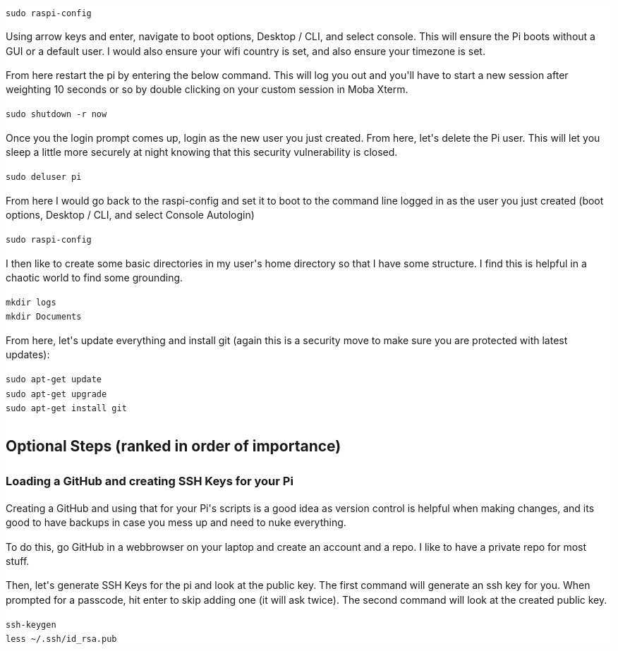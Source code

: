 ```
sudo raspi-config
```

Using arrow keys and enter, navigate to boot options, Desktop / CLI, and select console. This will ensure the Pi boots without a GUI or a default user. I would also ensure your wifi country is set, and also ensure your timezone is set.

From here restart the pi by entering the below command. This will log you out and you'll have to start a new session after weighting 10 seconds or so by double clicking on your custom session in Moba Xterm.
```
sudo shutdown -r now
```

Once you the login prompt comes up, login as the new user you just created. From here, let's delete the Pi user. This will let you sleep a little more securely at night knowing that this security vulnerability is closed.
```
sudo deluser pi
```

From here I would go back to the raspi-config and set it to boot to the command line logged in as the user you just created (boot options, Desktop / CLI, and select Console Autologin)   
```
sudo raspi-config
```

I then like to create some basic directories in my user's home directory so that I have some structure. I find this is helpful in a chaotic world to find some grounding.
```
mkdir logs
mkdir Documents
```

From here, let's update everything and install git (again this is a security move to make sure you are protected with latest updates):
```
sudo apt-get update
sudo apt-get upgrade
sudo apt-get install git
```

## Optional Steps (ranked in order of importance)

### Loading a GitHub and creating SSH Keys for your Pi
Creating a GitHub and using that for your Pi's scripts is a good idea as version control is helpful when making changes, and its good to have backups in case you mess up and need to nuke everything.

To do this, go GitHub in a webbrowser on your laptop and create an account and a repo. I like to have a private repo for most stuff.

Then, let's generate SSH Keys for the pi and look at the public key. The first command will generate an ssh key for you. When prompted for a passcode, hit enter to skip adding one (it will ask twice). The second command will look at the created public key.
```
ssh-keygen
less ~/.ssh/id_rsa.pub
```
